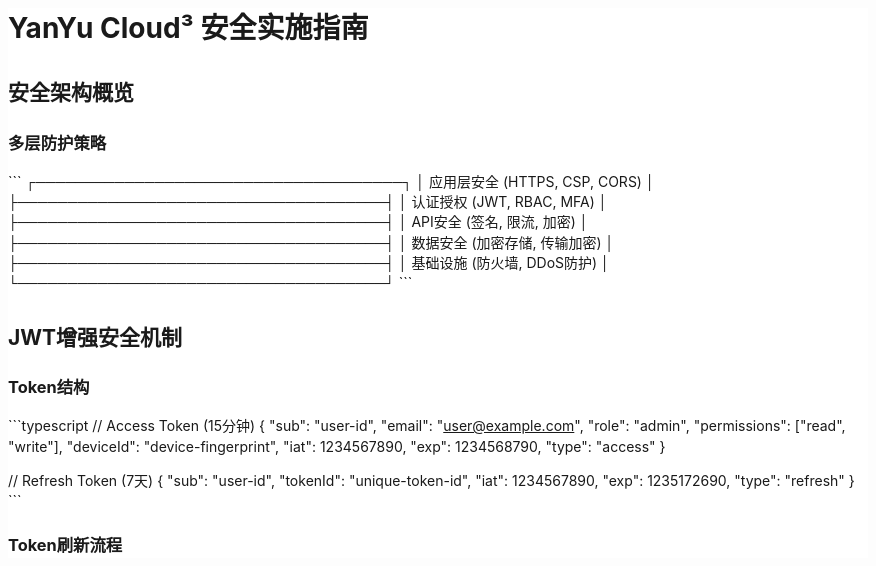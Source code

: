 # YanYu Cloud³ 安全实施指南

## 安全架构概览

### 多层防护策略

\`\`\`
┌─────────────────────────────────────┐
│ 应用层安全 (HTTPS, CSP, CORS) │
├─────────────────────────────────────┤
│ 认证授权 (JWT, RBAC, MFA) │
├─────────────────────────────────────┤
│ API安全 (签名, 限流, 加密) │
├─────────────────────────────────────┤
│ 数据安全 (加密存储, 传输加密) │
├─────────────────────────────────────┤
│ 基础设施 (防火墙, DDoS防护) │
└─────────────────────────────────────┘
\`\`\`

## JWT增强安全机制

### Token结构

\`\`\`typescript
// Access Token (15分钟)
{
"sub": "user-id",
"email": "<user@example.com>",
"role": "admin",
"permissions": ["read", "write"],
"deviceId": "device-fingerprint",
"iat": 1234567890,
"exp": 1234568790,
"type": "access"
}

// Refresh Token (7天)
{
"sub": "user-id",
"tokenId": "unique-token-id",
"iat": 1234567890,
"exp": 1235172690,
"type": "refresh"
}
\`\`\`

### Token刷新流程
